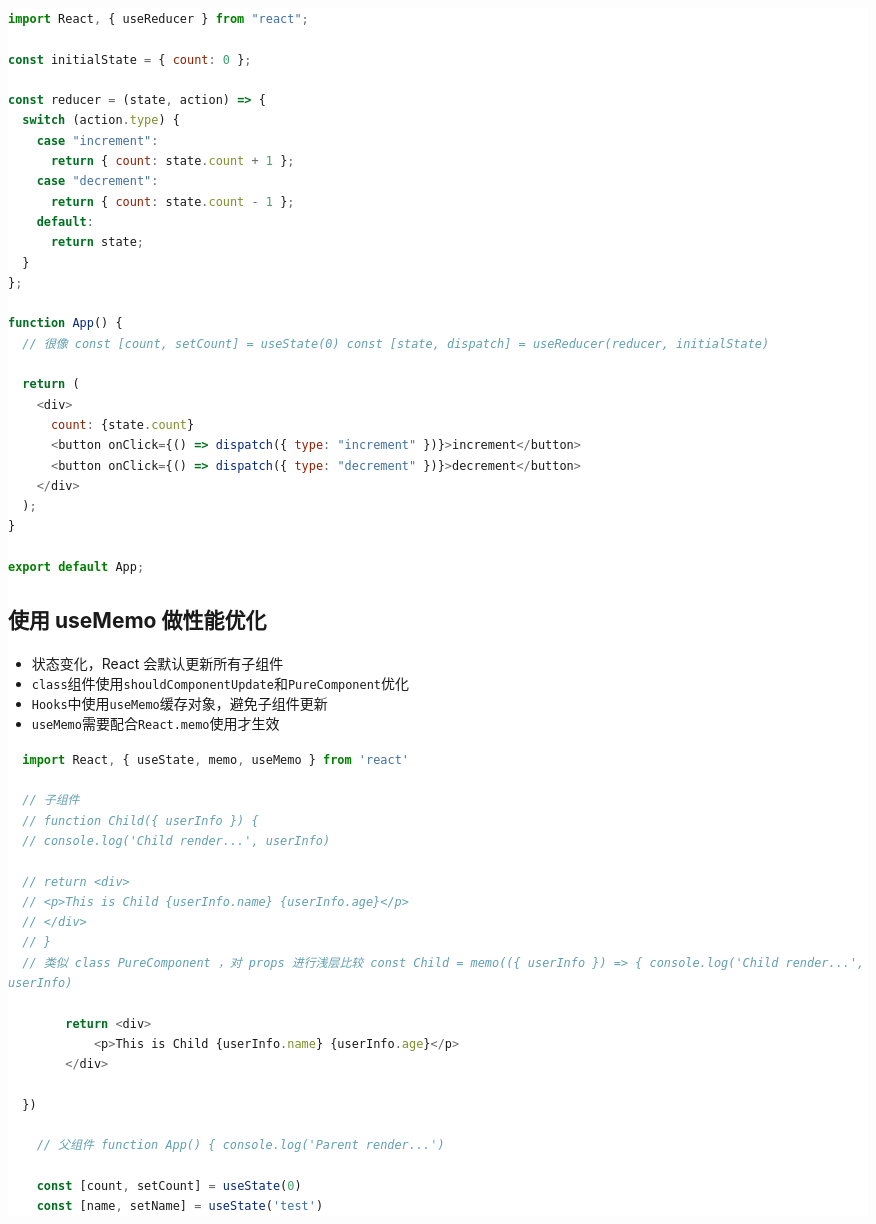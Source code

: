 ```js
import React, { useReducer } from "react";

const initialState = { count: 0 };

const reducer = (state, action) => {
  switch (action.type) {
    case "increment":
      return { count: state.count + 1 };
    case "decrement":
      return { count: state.count - 1 };
    default:
      return state;
  }
};

function App() {
  // 很像 const [count, setCount] = useState(0) const [state, dispatch] = useReducer(reducer, initialState)

  return (
    <div>
      count: {state.count}
      <button onClick={() => dispatch({ type: "increment" })}>increment</button>
      <button onClick={() => dispatch({ type: "decrement" })}>decrement</button>
    </div>
  );
}

export default App;
```

## 使用 useMemo 做性能优化

- 状态变化，React 会默认更新所有子组件
- `class`组件使用`shouldComponentUpdate`和`PureComponent`优化
- `Hooks`中使用`useMemo`缓存对象，避免子组件更新
- `useMemo`需要配合`React.memo`使用才生效

```js
  import React, { useState, memo, useMemo } from 'react'

  // 子组件
  // function Child({ userInfo }) {
  // console.log('Child render...', userInfo)

  // return <div>
  // <p>This is Child {userInfo.name} {userInfo.age}</p>
  // </div>
  // }
  // 类似 class PureComponent ，对 props 进行浅层比较 const Child = memo(({ userInfo }) => { console.log('Child render...', userInfo)

        return <div>
            <p>This is Child {userInfo.name} {userInfo.age}</p>
        </div>

  })

    // 父组件 function App() { console.log('Parent render...')

    const [count, setCount] = useState(0)
    const [name, setName] = useState('test')

```